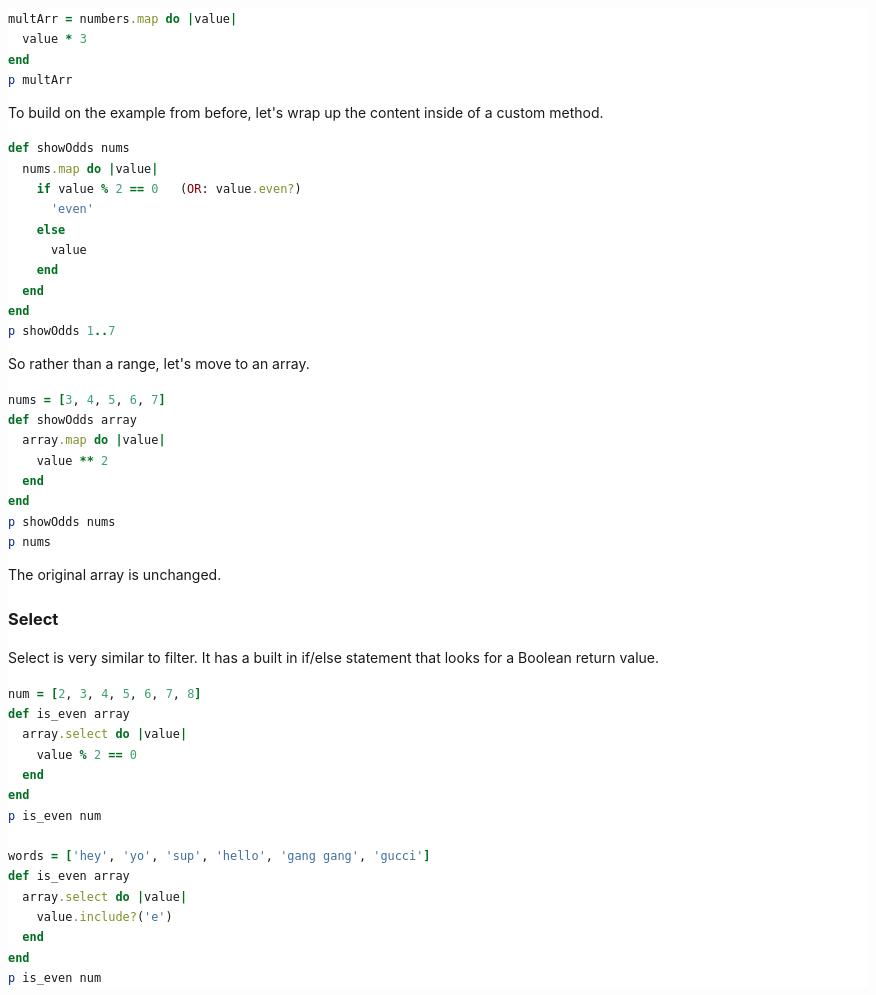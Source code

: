 ```ruby
multArr = numbers.map do |value|
  value * 3
end
p multArr
```
To build on the example from before, let's wrap up the content inside of a custom method.
```ruby
def showOdds nums
  nums.map do |value|
    if value % 2 == 0   (OR: value.even?)
      'even'
    else
      value
    end
  end
end
p showOdds 1..7
```
So rather than a range, let's move to an array.
```ruby
nums = [3, 4, 5, 6, 7]
def showOdds array
  array.map do |value|
    value ** 2
  end
end
p showOdds nums
p nums
```
The original array is unchanged.


### Select
Select is very similar to filter. It has a built in if/else statement that looks for a Boolean return value.
```ruby
num = [2, 3, 4, 5, 6, 7, 8]
def is_even array
  array.select do |value|
    value % 2 == 0
  end
end
p is_even num

words = ['hey', 'yo', 'sup', 'hello', 'gang gang', 'gucci']
def is_even array
  array.select do |value|
    value.include?('e')
  end
end
p is_even num
```
